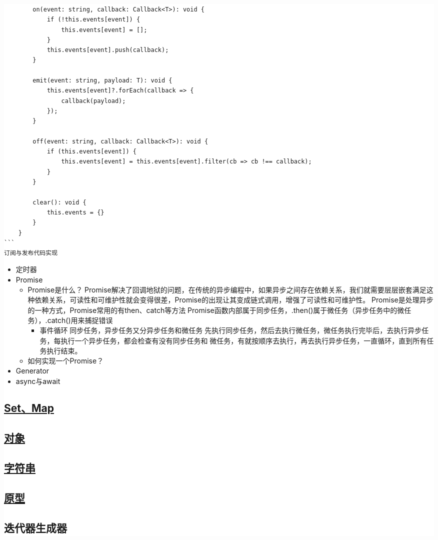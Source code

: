             on(event: string, callback: Callback<T>): void {
                if (!this.events[event]) {
                    this.events[event] = [];
                }
                this.events[event].push(callback);
            }

            emit(event: string, payload: T): void {
                this.events[event]?.forEach(callback => {
                    callback(payload);
                });
            }

            off(event: string, callback: Callback<T>): void {
                if (this.events[event]) {
                    this.events[event] = this.events[event].filter(cb => cb !== callback);
                }
            }

            clear(): void {
                this.events = {}
            }
        }
    ```
    订阅与发布代码实现

- 定时器
- Promise
  - Promise是什么？
    Promise解决了回调地狱的问题，在传统的异步编程中，如果异步之间存在依赖关系，我们就需要层层嵌套满足这种依赖关系，可读性和可维护性就会变得很差，Promise的出现让其变成链式调用，增强了可读性和可维护性。
    Promise是处理异步的一种方式，Promise常用的有then、catch等方法
    Promise函数内部属于同步任务，.then()属于微任务（异步任务中的微任务），.catch()用来捕捉错误
    - 事件循环
        同步任务，异步任务又分异步任务和微任务
        先执行同步任务，然后去执行微任务，微任务执行完毕后，去执行异步任务，每执行一个异步任务，都会检查有没有同步任务和
        微任务，有就按顺序去执行，再去执行异步任务，一直循环，直到所有任务执行结束。
  - 如何实现一个Promise？
- Generator
- async与await

## [Set、Map](./Set、Map/index.md)

## [对象](./Object/index.md)

## [字符串](./String/index.md)

## [原型](./原型/index.md)

## 迭代器生成器

